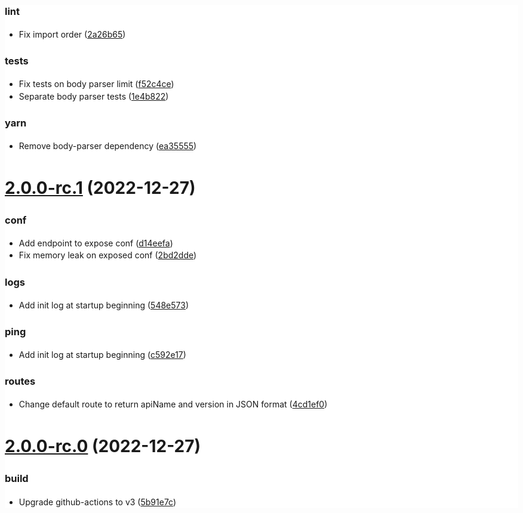 ### lint

* Fix import order ([2a26b65](https://github.com/neo9/n9-node-routing/commit/2a26b6570c666a6d38b58b13004cf9637a694bd8))

### tests

* Fix tests on body parser limit ([f52c4ce](https://github.com/neo9/n9-node-routing/commit/f52c4ce5d90174da409894b6ff647721d0a58574))
* Separate body parser tests ([1e4b822](https://github.com/neo9/n9-node-routing/commit/1e4b822dd66e345365696df4905b19d6713774a7))

### yarn

* Remove body-parser dependency ([ea35555](https://github.com/neo9/n9-node-routing/commit/ea355555c55027d6f3ad5f56a537d72490879378))

# [2.0.0-rc.1](https://github.com/neo9/n9-node-routing/compare/2.0.0-rc.0...2.0.0-rc.1) (2022-12-27)


### conf

* Add endpoint to expose conf ([d14eefa](https://github.com/neo9/n9-node-routing/commit/d14eefa87e2e61901147dab930d3a33aaf0a7e99))
* Fix memory leak on exposed conf ([2bd2dde](https://github.com/neo9/n9-node-routing/commit/2bd2dde1a5daeac7b6a3363725b85d7b7e7fa3b4))

### logs

* Add init log at startup beginning ([548e573](https://github.com/neo9/n9-node-routing/commit/548e5738e32d9318e8d711c5a0bae93905b454a3))

### ping

* Add init log at startup beginning ([c592e17](https://github.com/neo9/n9-node-routing/commit/c592e174825d98a385974b9abb696c7a1de75b24))

### routes

* Change default route to return apiName and version in JSON format ([4cd1ef0](https://github.com/neo9/n9-node-routing/commit/4cd1ef0c44efdb815a82233a9ddcd2c22061964b))

# [2.0.0-rc.0](https://github.com/neo9/n9-node-routing/compare/1.34.3...2.0.0-rc.0) (2022-12-27)


### build

* Upgrade github-actions to v3 ([5b91e7c](https://github.com/neo9/n9-node-routing/commit/5b91e7c3fc2b3fde64818cbacb25c41080bf95c9))
